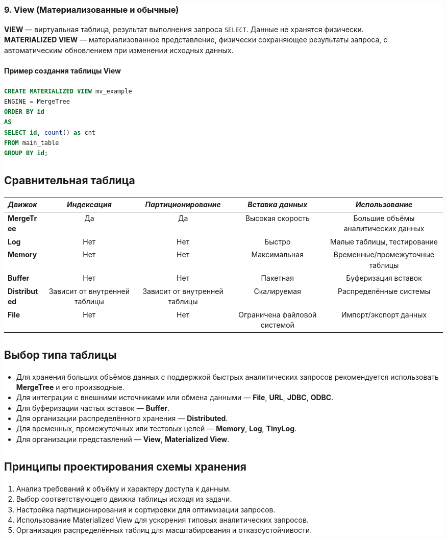 ### 9. View (Материализованные и обычные)
**VIEW** — виртуальная таблица, результат выполнения запроса `SELECT`. Данные не хранятся физически.  
**MATERIALIZED VIEW** — материализованное представление, физически сохраняющее результаты запроса, с автоматическим 
обновлением при изменении исходных данных.  

#### Пример создания таблицы View

```sql
CREATE MATERIALIZED VIEW mv_example
ENGINE = MergeTree
ORDER BY id
AS
SELECT id, count() as cnt
FROM main_table
GROUP BY id;
```

## Сравнительная таблица

| *Движок*        |         *Индексация*          |     *Партиционирование*      |      *Вставка данных*      |           *Использование*           |
|:----------------|:-----------------------------:|:----------------------------:|:--------------------------:|:-----------------------------------:|
| **MergeTree**   |              Да               |              Да              |      Высокая скорость      | Большие объёмы аналитических данных |
| **Log**         |              Нет              |             Нет              |           Быстро           |     Малые таблицы, тестирование     |
| **Memory**      |              Нет              |             Нет              |        Максимальная        |   Временные/промежуточные таблицы   |
| **Buffer**      |              Нет              |             Нет              |          Пакетная          |         Буферизация вставок         |
| **Distributed** | Зависит от внутренней таблицы |Зависит от внутренней таблицы |        Скалируемая         |       Распределённые системы        |
| **File**        |              Нет              |             Нет              |Ограничена файловой системой|        Импорт/экспорт данных        |

## Выбор типа таблицы
- Для хранения больших объёмов данных с поддержкой быстрых аналитических запросов рекомендуется использовать **MergeTree**
и его производные.  
- Для интеграции с внешними источниками или обмена данными — **File**, **URL**, **JDBC**, **ODBC**.  
- Для буферизации частых вставок — **Buffer**.  
- Для организации распределённого хранения — **Distributed**.  
- Для временных, промежуточных или тестовых целей — **Memory**, **Log**, **TinyLog**.  
- Для организации представлений — **View**, **Materialized View**.  

## Принципы проектирования схемы хранения
1. Анализ требований к объёму и характеру доступа к данным.  
2. Выбор соответствующего движка таблицы исходя из задачи.  
3. Настройка партиционирования и сортировки для оптимизации запросов.  
4. Использование Materialized View для ускорения типовых аналитических запросов.  
5. Организация распределённых таблиц для масштабирования и отказоустойчивости. 
